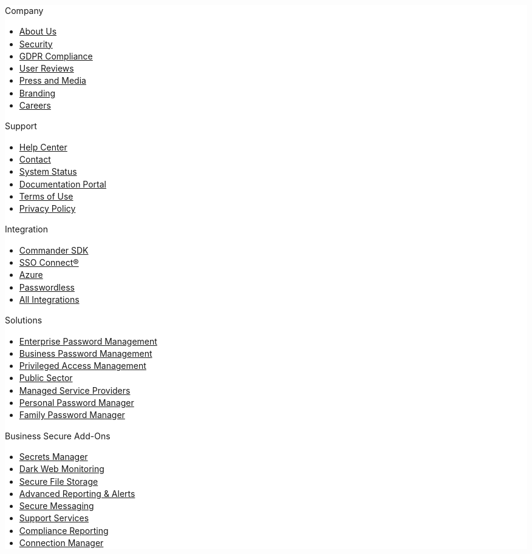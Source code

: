 Company

* [About Us](https://www.keepersecurity.com/about.html "About Us")
* [Security](https://www.keepersecurity.com/security.html "Security")
* [GDPR Compliance](https://www.keepersecurity.com/GDPR.html "GDPR Compliance")
* [User Reviews](https://www.keepersecurity.com/reviews.html "User Reviews")
* [Press and Media](https://www.keepersecurity.com/press.html "Press and Media")
* [Branding](https://www.keepersecurity.com/press.html?t=assets "Branding")
* [Careers](https://www.keepersecurity.com/jobs.html "Careers")

Support

* [Help Center](https://www.keepersecurity.com/support.html "Help Center")
* [Contact](https://www.keepersecurity.com/contact.html?t=b&r=sales "Contact")
* [System Status](https://statuspage.keeper.io/ "System Status")
* [Documentation Portal](https://docs.keeper.io/home/ "Documentation Portal")
* [Terms of Use](https://www.keepersecurity.com/termsofuse.html "Terms of Use")
* [Privacy Policy](https://www.keepersecurity.com/privacypolicy.html "Privacy Policy")

Integration

* [Commander SDK](https://www.keepersecurity.com/commander.html "Commander SDK")
* [SSO Connect®](https://www.keepersecurity.com/keeper-sso-connect.html "SSO Connect<sup>®</sup>")
* [Azure](https://www.keepersecurity.com/integrations/azure.html "Azure")
* [Passwordless](https://www.keepersecurity.com/solutions/passwordless-authentication.html "Passwordless")
* [All Integrations](https://www.keepersecurity.com/integrations.html "View All Integrations")

Solutions

* [Enterprise Password Management](https://www.keepersecurity.com/enterprise.html "Enterprise Password Management")
* [Business Password Management](https://www.keepersecurity.com/business.html "Business Password Management")
* [Privileged Access Management](https://www.keepersecurity.com/privileged-access-management/ "Privileged Access Management")
* [Public Sector](https://www.keepersecurity.com/industries/public-sector.html "Public Sector")
* [Managed Service Providers](https://www.keepersecurity.com/msp-password-manager.html "Managed Service Providers")
* [Personal Password Manager](https://www.keepersecurity.com/personal.html "Personal Password Manager")
* [Family Password Manager](https://www.keepersecurity.com/family-plan.html "Family Password Manager")

Business Secure Add-Ons

* [Secrets Manager](https://www.keepersecurity.com/secrets-manager.html "Secrets Manager")
* [Dark Web Monitoring](https://www.keepersecurity.com/breachwatch.html "Dark Web Monitoring")
* [Secure File Storage](https://www.keepersecurity.com/secure-file-storage.html "Secure File Storage")
* [Advanced Reporting & Alerts](https://www.keepersecurity.com/advanced-reporting-alerts-module.html "Advanced Reporting & Alerts")
* [Secure Messaging](https://www.keepersecurity.com/keeperchat.html?tab=personal&t=b "Secure Messaging")
* [Support Services](https://www.keepersecurity.com/professional-services-business.html "Support Services")
* [Compliance Reporting](https://www.keepersecurity.com/compliance-reports.html "Compliance Reporting")
* [Connection Manager](https://www.keepersecurity.com/connection-manager.html "Connection Manager")
